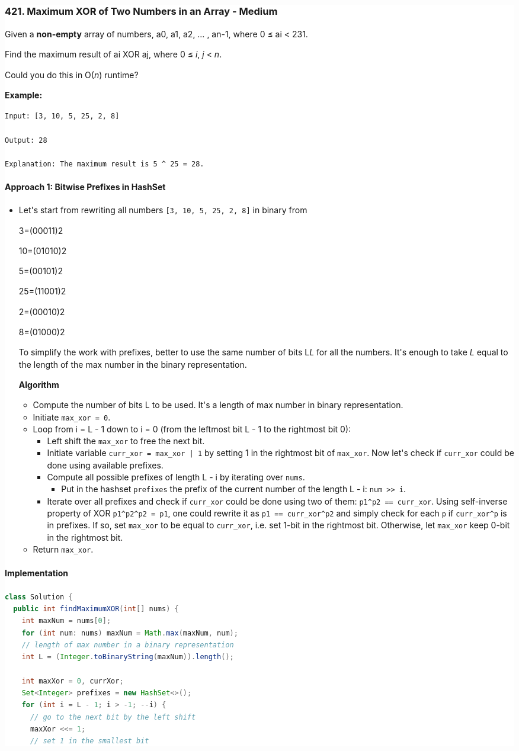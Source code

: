 

### 421. Maximum XOR of Two Numbers in an Array - Medium

Given a **non-empty** array of numbers, a0, a1, a2, … , an-1, where 0 ≤ ai < 231.

Find the maximum result of ai XOR aj, where 0 ≤ *i*, *j* < *n*.

Could you do this in O(*n*) runtime?

**Example:**

```
Input: [3, 10, 5, 25, 2, 8]

Output: 28

Explanation: The maximum result is 5 ^ 25 = 28.
```

#### Approach 1: Bitwise Prefixes in HashSet

- Let's start from rewriting all numbers `[3, 10, 5, 25, 2, 8]` in binary from

  3=(00011)2

  10=(01010)2

  5=(00101)2

  25=(11001)2

  2=(00010)2

  8=(01000)2

  To simplify the work with prefixes, better to use the same number of bits L*L* for all the numbers. It's enough to take *L* equal to the length of the max number in the binary representation.

  **Algorithm**

  - Compute the number of bits L to be used. It's a length of max number in binary representation.
  - Initiate `max_xor = 0`.
  - Loop from i = L - 1 down to i = 0 (from the leftmost bit L - 1 to the rightmost bit 0):
    - Left shift the `max_xor` to free the next bit.
    - Initiate variable `curr_xor = max_xor | 1` by setting 1 in the rightmost bit of `max_xor`. Now let's check if `curr_xor` could be done using available prefixes.
    - Compute all possible prefixes of length L - i by iterating over `nums`.
      - Put in the hashset `prefixes` the prefix of the current number of the length L - i: `num >> i`.
    - Iterate over all prefixes and check if `curr_xor` could be done using two of them: `p1^p2 == curr_xor`. Using self-inverse property of XOR `p1^p2^p2 = p1`, one could rewrite it as `p1 == curr_xor^p2` and simply check for each `p` if `curr_xor^p` is in prefixes. If so, set `max_xor` to be equal to `curr_xor`, i.e. set 1-bit in the rightmost bit. Otherwise, let `max_xor` keep 0-bit in the rightmost bit.
  - Return `max_xor`.

#### Implementation

```java
class Solution {
  public int findMaximumXOR(int[] nums) {
    int maxNum = nums[0];
    for (int num: nums) maxNum = Math.max(maxNum, num);
    // length of max number in a binary representation
    int L = (Integer.toBinaryString(maxNum)).length();

    int maxXor = 0, currXor;
    Set<Integer> prefixes = new HashSet<>();
    for (int i = L - 1; i > -1; --i) {
      // go to the next bit by the left shift
      maxXor <<= 1;
      // set 1 in the smallest bit
```